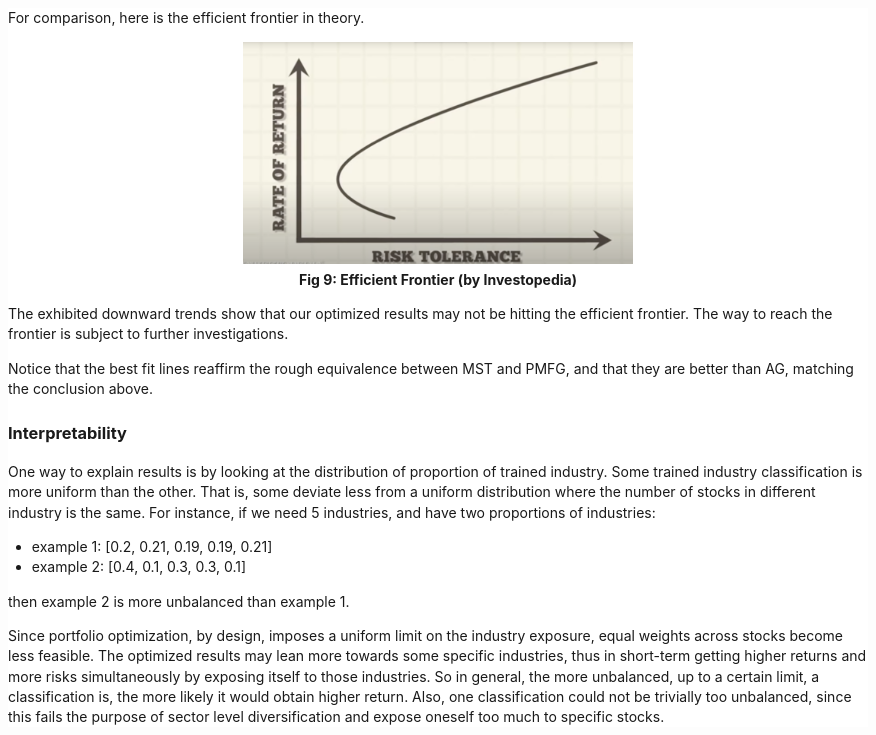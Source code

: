 For comparison, here is the efficient frontier in theory.

<center>
<figure>
<img src="report/efficient_frontier.png" alt="return drawdown long" style="width:50%">
<figcaption align = "center"><b>Fig 9: Efficient Frontier (by Investopedia) </b></figcaption>
</figure>
</center>

The exhibited downward trends show that our optimized results may not be hitting the efficient frontier. The way to reach the frontier is subject to further investigations.

Notice that the best fit lines reaffirm the rough equivalence between MST and PMFG, and that they are better than AG, matching the conclusion above.

### Interpretability

One way to explain results is by looking at the distribution of proportion of trained industry. Some trained industry classification is more uniform than the other. That is, some deviate less from a uniform distribution where the number of stocks in different industry is the same. For instance, if we need 5 industries, and have two proportions of industries:

* example 1: [0.2, 0.21, 0.19, 0.19, 0.21]
* example 2: [0.4, 0.1, 0.3, 0.3, 0.1]

then example 2 is more unbalanced than example 1.

Since portfolio optimization, by design, imposes a uniform limit on the industry exposure, equal weights across stocks become less feasible. The optimized results may lean more towards some specific industries, thus in short-term getting higher returns and more risks simultaneously by exposing itself to those industries. So in general, the more unbalanced, up to a certain limit, a classification is, the more likely it would obtain higher return. Also, one classification could not be trivially too unbalanced, since this fails the purpose of sector level diversification and expose oneself too much to specific stocks.  
